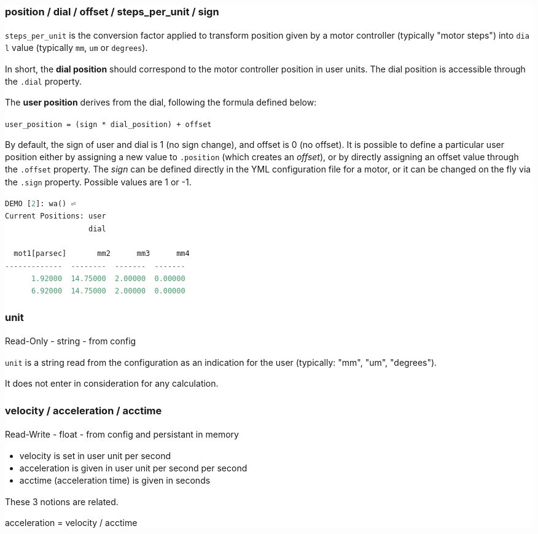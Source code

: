 ### position / dial / offset / steps_per_unit / sign

`steps_per_unit` is the conversion factor applied to transform
position given by a motor controller (typically "motor steps") into
`dial` value (typically `mm`, `um` or `degrees`).

In short, the **dial position** should correspond to the motor controller
position in user units. The dial position is accessible through the
`.dial` property.

The **user position** derives from the dial, following the formula
defined below:
 
```user_position = (sign * dial_position) + offset```

By default, the sign of user and dial is 1 (no sign change), and offset is 0
(no offset).
It is possible to define a particular user position either by assigning a
new value to `.position` (which creates an *offset*), or by directly assigning
an offset value through the `.offset` property.
The *sign* can be defined directly in the YML configuration file for a motor,
or it can be changed on the fly via the `.sign` property. Possible values are 1 or -1.

```python
DEMO [2]: wa() ⏎
Current Positions: user
                   dial

  mot1[parsec]       mm2      mm3      mm4
-------------  --------  -------  -------
      1.92000  14.75000  2.00000  0.00000
      6.92000  14.75000  2.00000  0.00000
```

### unit

Read-Only  -  string  -  from config

`unit` is a string read from the configuration as an indication for the
user (typically: "mm", "um", "degrees").

It does not enter in consideration for any calculation.


### velocity / acceleration / acctime

Read-Write  -  float  -  from config and persistant in memory

* velocity is set in user unit per second
* acceleration is given in user unit per second per second
* acctime (acceleration time) is given in seconds

These 3 notions are related.

acceleration = velocity / acctime
